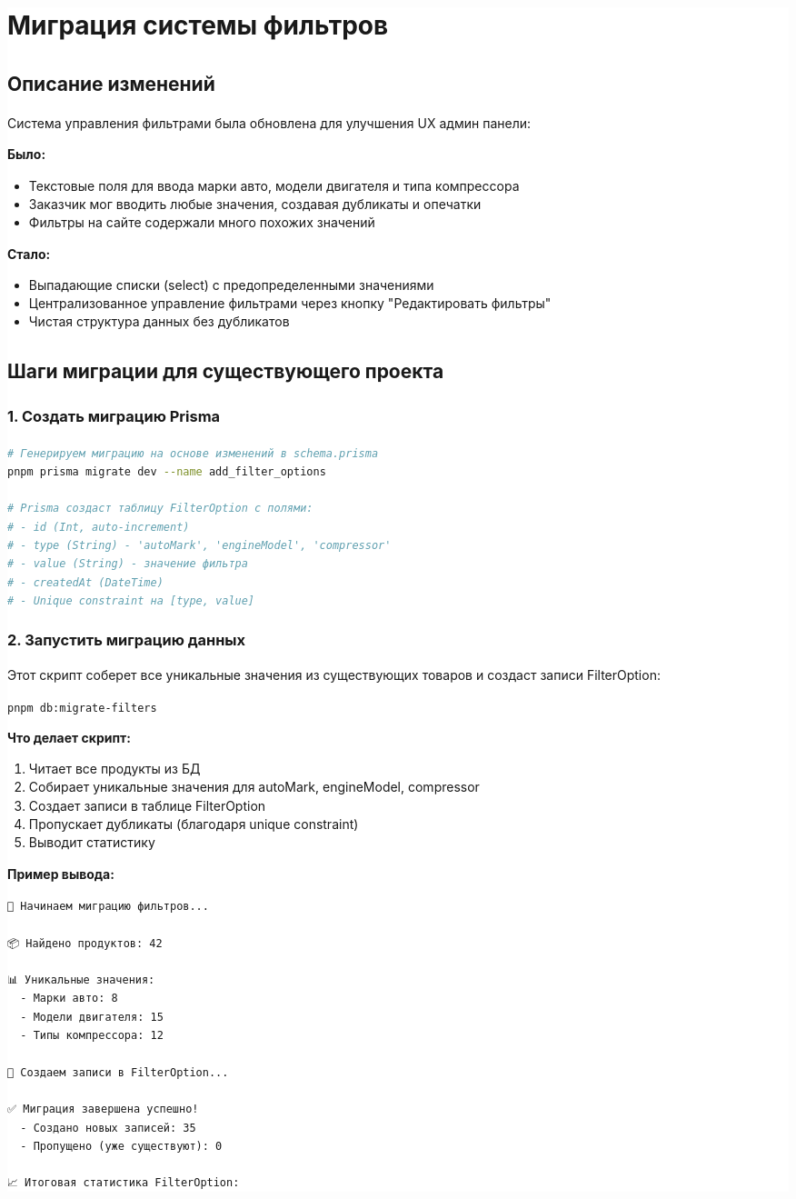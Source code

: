 # Миграция системы фильтров

## Описание изменений

Система управления фильтрами была обновлена для улучшения UX админ панели:

**Было:**
- Текстовые поля для ввода марки авто, модели двигателя и типа компрессора
- Заказчик мог вводить любые значения, создавая дубликаты и опечатки
- Фильтры на сайте содержали много похожих значений

**Стало:**
- Выпадающие списки (select) с предопределенными значениями
- Централизованное управление фильтрами через кнопку "Редактировать фильтры"
- Чистая структура данных без дубликатов

## Шаги миграции для существующего проекта

### 1. Создать миграцию Prisma

```bash
# Генерируем миграцию на основе изменений в schema.prisma
pnpm prisma migrate dev --name add_filter_options

# Prisma создаст таблицу FilterOption с полями:
# - id (Int, auto-increment)
# - type (String) - 'autoMark', 'engineModel', 'compressor'
# - value (String) - значение фильтра
# - createdAt (DateTime)
# - Unique constraint на [type, value]
```

### 2. Запустить миграцию данных

Этот скрипт соберет все уникальные значения из существующих товаров и создаст записи FilterOption:

```bash
pnpm db:migrate-filters
```

**Что делает скрипт:**
1. Читает все продукты из БД
2. Собирает уникальные значения для autoMark, engineModel, compressor
3. Создает записи в таблице FilterOption
4. Пропускает дубликаты (благодаря unique constraint)
5. Выводит статистику

**Пример вывода:**
```
🔄 Начинаем миграцию фильтров...

📦 Найдено продуктов: 42

📊 Уникальные значения:
  - Марки авто: 8
  - Модели двигателя: 15
  - Типы компрессора: 12

💾 Создаем записи в FilterOption...

✅ Миграция завершена успешно!
  - Создано новых записей: 35
  - Пропущено (уже существуют): 0

📈 Итоговая статистика FilterOption:
```